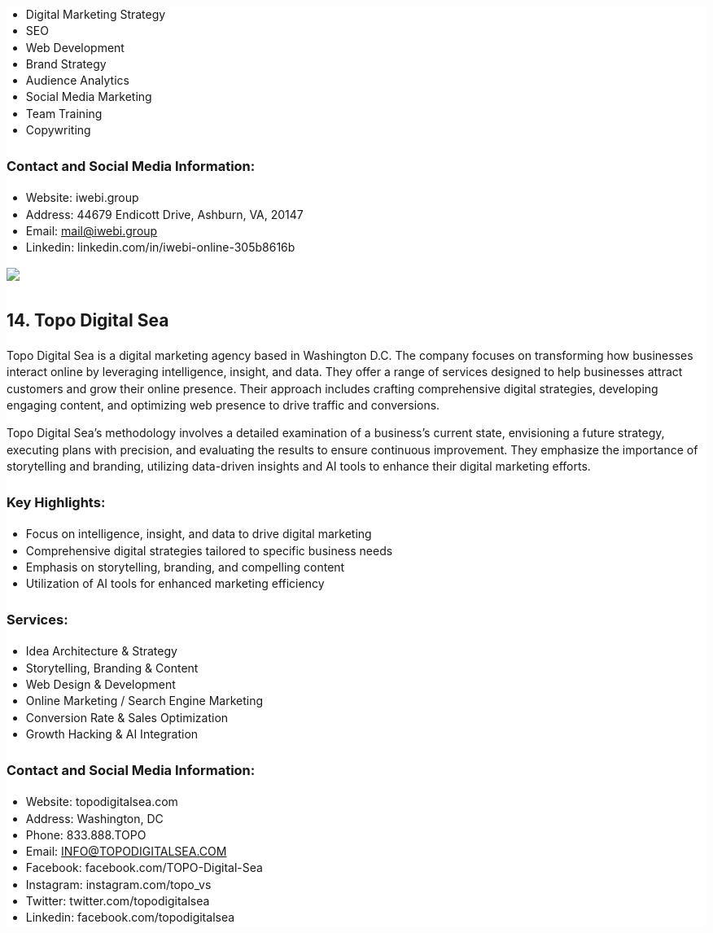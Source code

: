 * Digital Marketing Strategy
* SEO
* Web Development
* Brand Strategy
* Audience Analytics
* Social Media Marketing
* Team Training
* Copywriting

### Contact and Social Media Information:

* Website: iwebi.group
* Address: 44679 Endicott Drive, Ashburn, VA, 20147
* Email: mail@iwebi.group
* Linkedin: linkedin.com/in/iwebi-online-305b8616b

![](https://www.link-assistant.com/articles/wp-content/uploads/2024/08/Topo-Digital-Sea.jpg)

## 14\. Topo Digital Sea

Topo Digital Sea is a digital marketing agency based in Washington D.C. The company focuses on transforming how businesses interact online by leveraging intelligence, insight, and data. They offer a range of services designed to help businesses attract customers and grow their online presence. Their approach includes crafting comprehensive digital strategies, developing engaging content, and optimizing web presence to drive traffic and conversions.

Topo Digital Sea’s methodology involves a detailed examination of a business’s current state, envisioning a future strategy, executing plans with precision, and evaluating the results to ensure continuous improvement. They emphasize the importance of storytelling and branding, utilizing data-driven insights and AI tools to enhance their digital marketing efforts.

### Key Highlights:

* Focus on intelligence, insight, and data to drive digital marketing
* Comprehensive digital strategies tailored to specific business needs
* Emphasis on storytelling, branding, and compelling content
* Utilization of AI tools for enhanced marketing efficiency

### Services:

* Idea Architecture & Strategy
* Storytelling, Branding & Content
* Web Design & Development
* Online Marketing / Search Engine Marketing
* Conversion Rate & Sales Optimization
* Growth Hacking & AI Integration

### Contact and Social Media Information:

* Website: topodigitalsea.com
* Address: Washington, DC
* Phone: 833.888.TOPO
* Email: INFO@TOPODIGITALSEA.COM
* Facebook: facebook.com/TOPO-Digital-Sea
* Instagram: instagram.com/topo\_vs
* Twitter: twitter.com/topodigitalsea
* Linkedin: facebook.com/topodigitalsea
